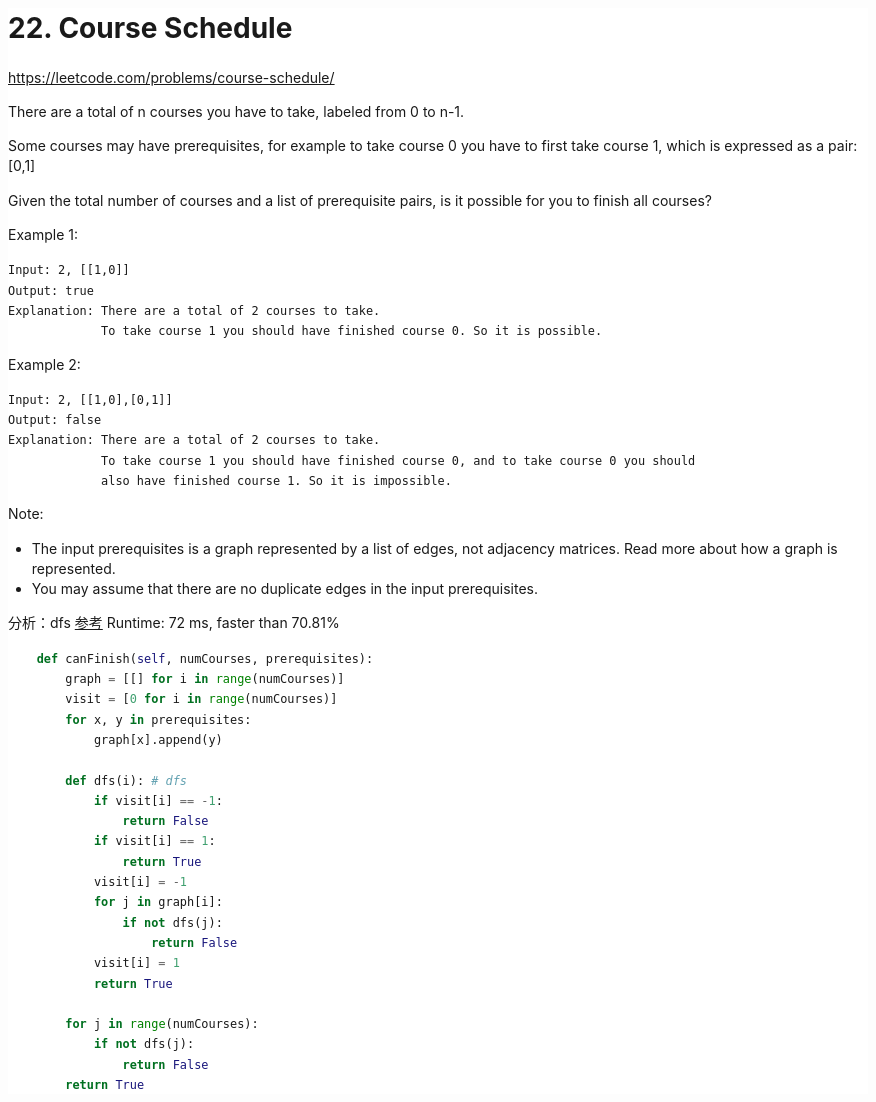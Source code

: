 ```python
```
# 22. Course Schedule
https://leetcode.com/problems/course-schedule/

There are a total of n courses you have to take, labeled from 0 to n-1.

Some courses may have prerequisites, for example to take course 0 you have to first take course 1, which is expressed as a pair: [0,1]

Given the total number of courses and a list of prerequisite pairs, is it possible for you to finish all courses?

Example 1:
```
Input: 2, [[1,0]] 
Output: true
Explanation: There are a total of 2 courses to take. 
             To take course 1 you should have finished course 0. So it is possible.
```
Example 2:
```
Input: 2, [[1,0],[0,1]]
Output: false
Explanation: There are a total of 2 courses to take. 
             To take course 1 you should have finished course 0, and to take course 0 you should
             also have finished course 1. So it is impossible.
```             
Note:

- The input prerequisites is a graph represented by a list of edges, not adjacency matrices. Read more about how a graph is represented.
- You may assume that there are no duplicate edges in the input prerequisites.

分析：dfs
[参考](https://leetcode.com/problems/course-schedule/discuss/58586/Python-20-lines-DFS-solution-sharing-with-explanation)
Runtime: 72 ms, faster than 70.81%
```python
    def canFinish(self, numCourses, prerequisites):
        graph = [[] for i in range(numCourses)]
        visit = [0 for i in range(numCourses)]
        for x, y in prerequisites:
            graph[x].append(y)

        def dfs(i): # dfs
            if visit[i] == -1:
                return False
            if visit[i] == 1:
                return True
            visit[i] = -1
            for j in graph[i]:
                if not dfs(j):
                    return False
            visit[i] = 1
            return True
        
        for j in range(numCourses):
            if not dfs(j):
                return False
        return True
```